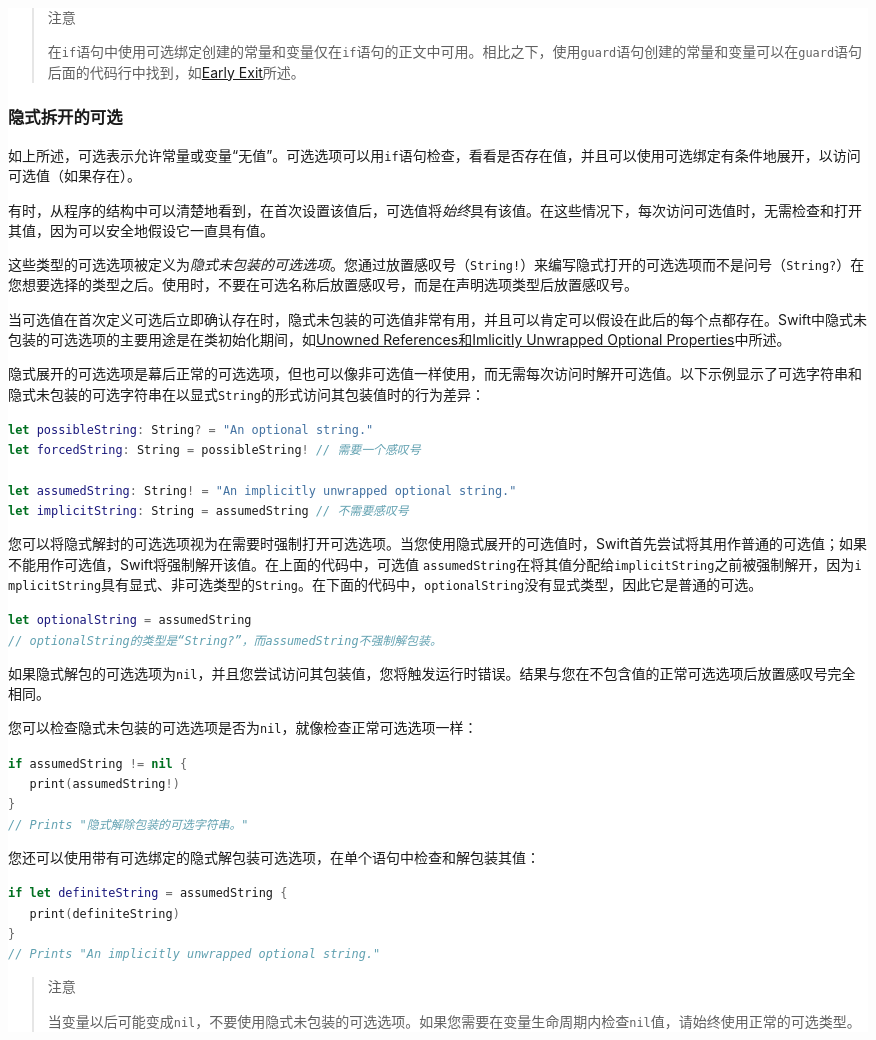 > 注意
>
> 在`if`语句中使用可选绑定创建的常量和变量仅在`if`语句的正文中可用。相比之下，使用`guard`语句创建的常量和变量可以在`guard`语句后面的代码行中找到，如[Early Exit](https://docs.swift.org/swift-book/LanguageGuide/ControlFlow.html#ID525)所述。

### 隐式拆开的可选

如上所述，可选表示允许常量或变量“无值”。可选选项可以用`if`语句检查，看看是否存在值，并且可以使用可选绑定有条件地展开，以访问可选值（如果存在）。

有时，从程序的结构中可以清楚地看到，在首次设置该值后，可选值将*始终*具有该值。在这些情况下，每次访问可选值时，无需检查和打开其值，因为可以安全地假设它一直具有值。

这些类型的可选选项被定义为*隐式未包装的可选选项*。您通过放置感叹号（`String!`）来编写隐式打开的可选选项而不是问号（`String?`）在您想要选择的类型之后。使用时，不要在可选名称后放置感叹号，而是在声明选项类型后放置感叹号。

当可选值在首次定义可选后立即确认存在时，隐式未包装的可选值非常有用，并且可以肯定可以假设在此后的每个点都存在。Swift中隐式未包装的可选选项的主要用途是在类初始化期间，如[Unowned References和Imlicitly Unwrapped Optional Properties](https://docs.swift.org/swift-book/LanguageGuide/AutomaticReferenceCounting.html#ID55)中所述。

隐式展开的可选选项是幕后正常的可选选项，但也可以像非可选值一样使用，而无需每次访问时解开可选值。以下示例显示了可选字符串和隐式未包装的可选字符串在以显式`String`的形式访问其包装值时的行为差异：

```swift
let possibleString: String? = "An optional string."
let forcedString: String = possibleString! // 需要一个感叹号

let assumedString: String! = "An implicitly unwrapped optional string."
let implicitString: String = assumedString // 不需要感叹号
```

您可以将隐式解封的可选选项视为在需要时强制打开可选选项。当您使用隐式展开的可选值时，Swift首先尝试将其用作普通的可选值；如果不能用作可选值，Swift将强制解开该值。在上面的代码中，可选值 `assumedString`在将其值分配给`implicitString`之前被强制解开，因为`implicitString`具有显式、非可选类型的`String`。在下面的代码中，`optionalString`没有显式类型，因此它是普通的可选。

```swift
let optionalString = assumedString
// optionalString的类型是“String?”，而assumedString不强制解包装。
```

如果隐式解包的可选选项为`nil`，并且您尝试访问其包装值，您将触发运行时错误。结果与您在不包含值的正常可选选项后放置感叹号完全相同。

您可以检查隐式未包装的可选选项是否为`nil`，就像检查正常可选选项一样：

```swift
if assumedString != nil {
   print(assumedString!)
}
// Prints "隐式解除包装的可选字符串。"
```

您还可以使用带有可选绑定的隐式解包装可选选项，在单个语句中检查和解包装其值：

```swift
if let definiteString = assumedString {
   print(definiteString)
}
// Prints "An implicitly unwrapped optional string."
```

> 注意
>
> 当变量以后可能变成`nil`，不要使用隐式未包装的可选选项。如果您需要在变量生命周期内检查`nil`值，请始终使用正常的可选类型。
